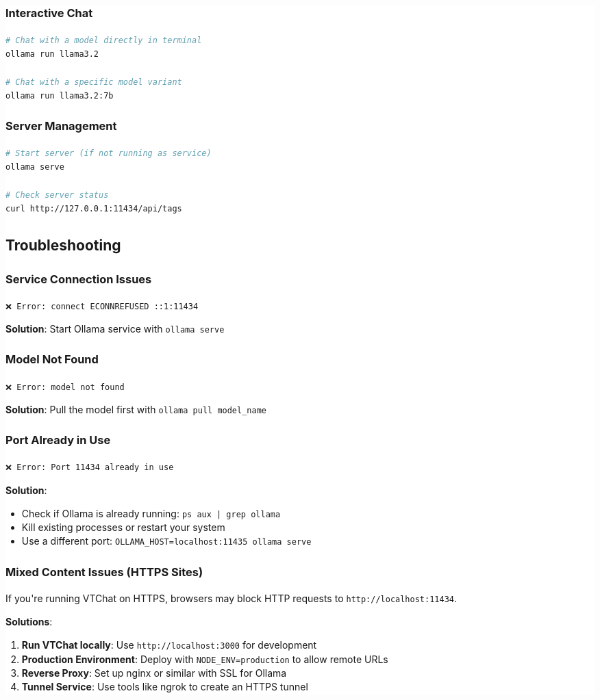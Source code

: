 ### Interactive Chat

```bash
# Chat with a model directly in terminal
ollama run llama3.2

# Chat with a specific model variant
ollama run llama3.2:7b
```

### Server Management

```bash
# Start server (if not running as service)
ollama serve

# Check server status
curl http://127.0.0.1:11434/api/tags
```

## Troubleshooting

### Service Connection Issues

```
❌ Error: connect ECONNREFUSED ::1:11434
```

**Solution**: Start Ollama service with `ollama serve`

### Model Not Found

```
❌ Error: model not found
```

**Solution**: Pull the model first with `ollama pull model_name`

### Port Already in Use

```
❌ Error: Port 11434 already in use
```

**Solution**: 
- Check if Ollama is already running: `ps aux | grep ollama`
- Kill existing processes or restart your system
- Use a different port: `OLLAMA_HOST=localhost:11435 ollama serve`

### Mixed Content Issues (HTTPS Sites)

If you're running VTChat on HTTPS, browsers may block HTTP requests to `http://localhost:11434`.

**Solutions**:
1. **Run VTChat locally**: Use `http://localhost:3000` for development
2. **Production Environment**: Deploy with `NODE_ENV=production` to allow remote URLs
3. **Reverse Proxy**: Set up nginx or similar with SSL for Ollama
4. **Tunnel Service**: Use tools like ngrok to create an HTTPS tunnel
